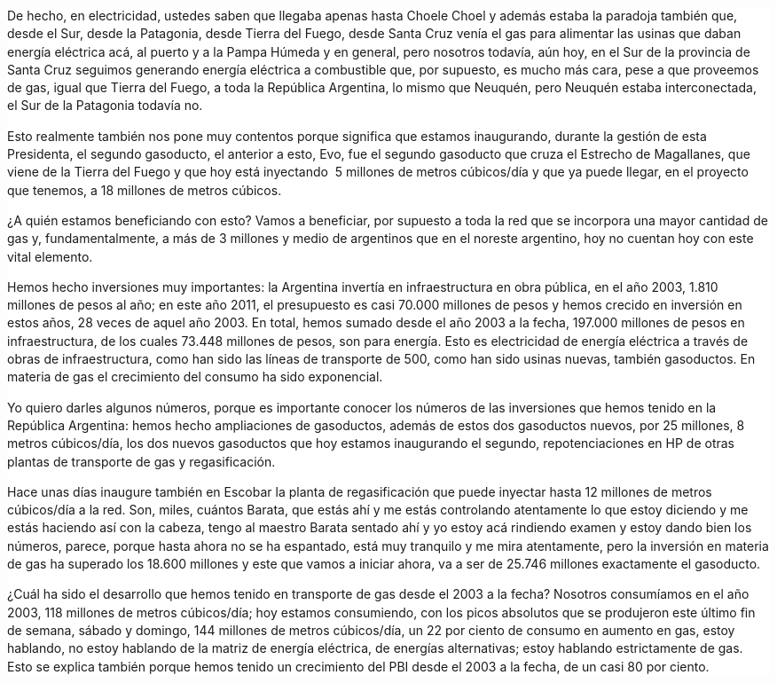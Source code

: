 De hecho, en electricidad, ustedes saben que llegaba apenas hasta Choele
Choel y además estaba la paradoja también que, desde el Sur, desde la
Patagonia, desde Tierra del Fuego, desde Santa Cruz venía el gas para
alimentar las usinas que daban energía eléctrica acá, al puerto y a la
Pampa Húmeda y en general, pero nosotros todavía, aún hoy, en el Sur de
la provincia de Santa Cruz seguimos generando energía eléctrica a
combustible que, por supuesto, es mucho más cara, pese a que proveemos
de gas, igual que Tierra del Fuego, a toda la República Argentina, lo
mismo que Neuquén, pero Neuquén estaba interconectada, el Sur de la
Patagonia todavía no. 

Esto realmente también nos pone muy contentos porque significa que
estamos inaugurando, durante la gestión de esta Presidenta, el segundo
gasoducto, el anterior a esto, Evo, fue el segundo gasoducto que cruza
el Estrecho de Magallanes, que viene de la Tierra del Fuego y que hoy
está inyectando  5 millones de metros cúbicos/día y que ya puede llegar,
en el proyecto que tenemos, a 18 millones de metros cúbicos.

¿A quién estamos beneficiando con esto? Vamos a beneficiar, por supuesto
a toda la red que se incorpora una mayor cantidad de gas y,
fundamentalmente, a más de 3 millones y medio de argentinos que en el
noreste argentino, hoy no cuentan hoy con este vital elemento.

Hemos hecho inversiones muy importantes: la Argentina invertía en
infraestructura en obra pública, en el año 2003, 1.810 millones de pesos
al año; en este año 2011, el presupuesto es casi 70.000 millones de
pesos y hemos crecido en inversión en estos años, 28 veces de aquel año
2003. En total, hemos sumado desde el año 2003 a la fecha, 197.000
millones de pesos en infraestructura, de los cuales 73.448 millones de
pesos, son para energía. Esto es electricidad de energía eléctrica a
través de obras de infraestructura, como han sido las líneas de
transporte de 500, como han sido usinas nuevas, también gasoductos. En
materia de gas el crecimiento del consumo ha sido exponencial.

Yo quiero darles algunos números, porque es importante conocer los
números de las inversiones que hemos tenido en la República Argentina:
hemos hecho ampliaciones de gasoductos, además de estos dos gasoductos
nuevos, por 25 millones, 8 metros cúbicos/día, los dos nuevos gasoductos
que hoy estamos inaugurando el segundo, repotenciaciones en HP de otras
plantas de transporte de gas y regasificación.

Hace unas días inaugure también en Escobar la planta de regasificación
que puede inyectar hasta 12 millones de metros cúbicos/día a la red.
Son, miles, cuántos Barata, que estás ahí y me estás controlando
atentamente lo que estoy diciendo y me estás haciendo así con la cabeza,
tengo al maestro Barata sentado ahí y yo estoy acá rindiendo examen y
estoy dando bien los números, parece, porque hasta ahora no se ha
espantado, está muy tranquilo y me mira atentamente, pero la inversión
en materia de gas ha superado los 18.600 millones y este que vamos a
iniciar ahora, va a ser de 25.746 millones exactamente el gasoducto.

¿Cuál ha sido el desarrollo que hemos tenido en transporte de gas desde
el 2003 a la fecha? Nosotros consumíamos en el año 2003, 118 millones de
metros cúbicos/día; hoy estamos consumiendo, con los picos absolutos que
se produjeron este último fin de semana, sábado y domingo, 144 millones
de metros cúbicos/día, un 22 por ciento de consumo en aumento en gas,
estoy hablando, no estoy hablando de la matriz de energía eléctrica, de
energías alternativas; estoy hablando estrictamente de gas. Esto se
explica también porque hemos tenido un crecimiento del PBI desde el 2003
a la fecha, de un casi 80 por ciento.  
